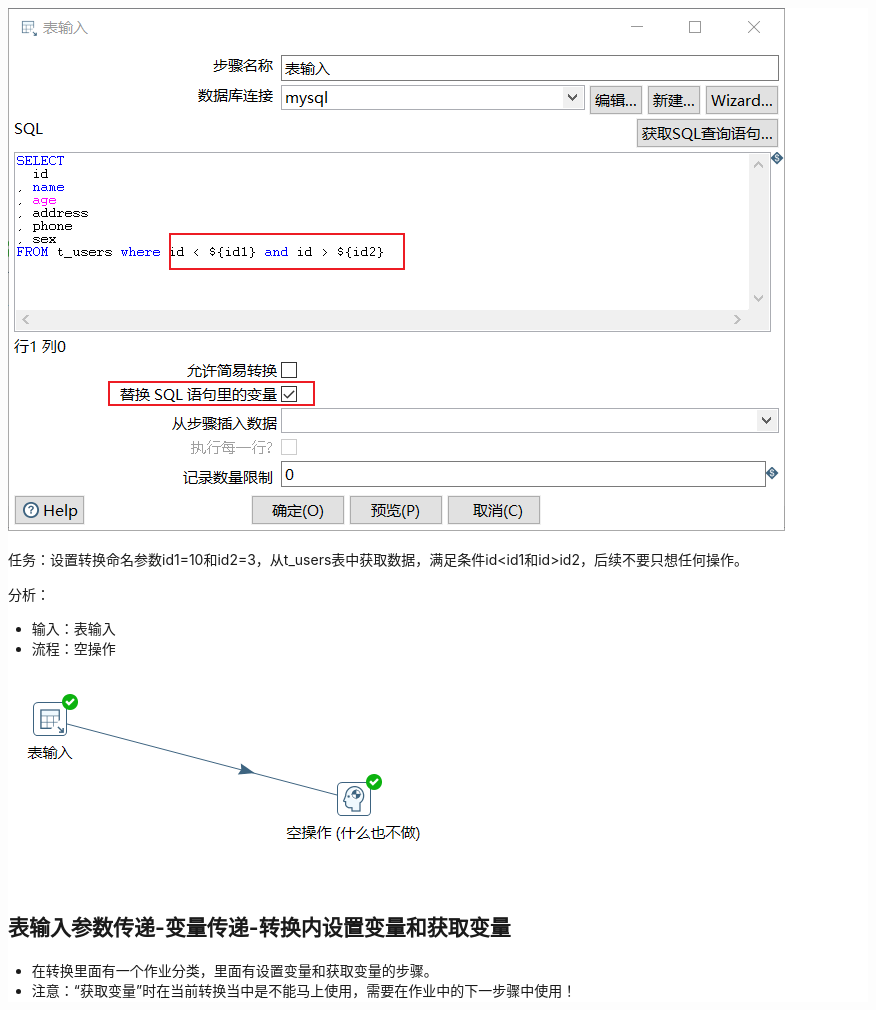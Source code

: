 ![image-20211224155302432](kettle.assets/image-20211224155302432.png)

任务：设置转换命名参数id1=10和id2=3，从t_users表中获取数据，满足条件id<id1和id>id2，后续不要只想任何操作。

分析：

- 输入：表输入
- 流程：空操作

![image-20211224155440431](kettle.assets/image-20211224155440431.png)

## 表输入参数传递-变量传递-转换内设置变量和获取变量

- 在转换里面有一个作业分类，里面有设置变量和获取变量的步骤。
- 注意：“获取变量”时在当前转换当中是不能马上使用，需要在作业中的下一步骤中使用！
